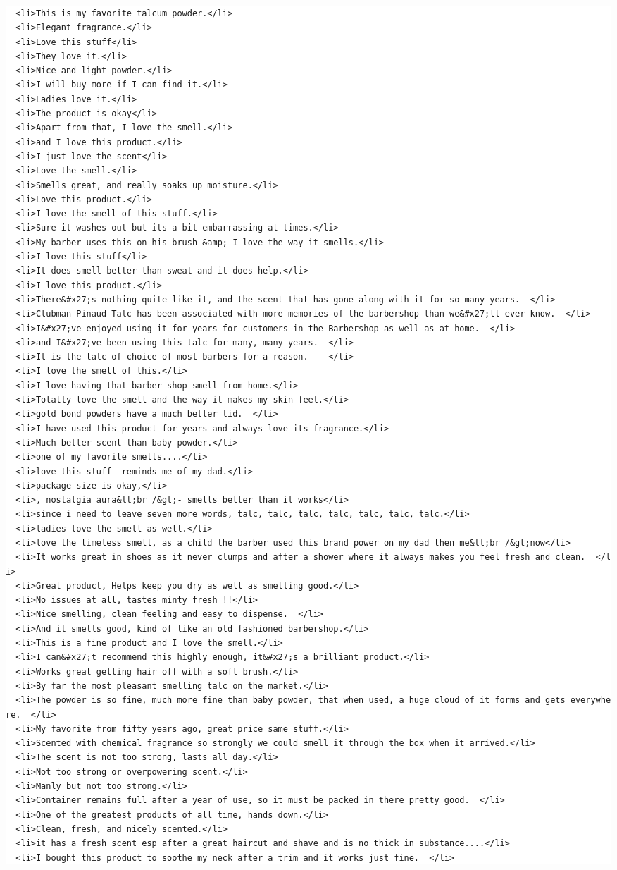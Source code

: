       <li>This is my favorite talcum powder.</li>
      <li>Elegant fragrance.</li>
      <li>Love this stuff</li>
      <li>They love it.</li>
      <li>Nice and light powder.</li>
      <li>I will buy more if I can find it.</li>
      <li>Ladies love it.</li>
      <li>The product is okay</li>
      <li>Apart from that, I love the smell.</li>
      <li>and I love this product.</li>
      <li>I just love the scent</li>
      <li>Love the smell.</li>
      <li>Smells great, and really soaks up moisture.</li>
      <li>Love this product.</li>
      <li>I love the smell of this stuff.</li>
      <li>Sure it washes out but its a bit embarrassing at times.</li>
      <li>My barber uses this on his brush &amp; I love the way it smells.</li>
      <li>I love this stuff</li>
      <li>It does smell better than sweat and it does help.</li>
      <li>I love this product.</li>
      <li>There&#x27;s nothing quite like it, and the scent that has gone along with it for so many years.  </li>
      <li>Clubman Pinaud Talc has been associated with more memories of the barbershop than we&#x27;ll ever know.  </li>
      <li>I&#x27;ve enjoyed using it for years for customers in the Barbershop as well as at home.  </li>
      <li>and I&#x27;ve been using this talc for many, many years.  </li>
      <li>It is the talc of choice of most barbers for a reason.    </li>
      <li>I love the smell of this.</li>
      <li>I love having that barber shop smell from home.</li>
      <li>Totally love the smell and the way it makes my skin feel.</li>
      <li>gold bond powders have a much better lid.  </li>
      <li>I have used this product for years and always love its fragrance.</li>
      <li>Much better scent than baby powder.</li>
      <li>one of my favorite smells....</li>
      <li>love this stuff--reminds me of my dad.</li>
      <li>package size is okay,</li>
      <li>, nostalgia aura&lt;br /&gt;- smells better than it works</li>
      <li>since i need to leave seven more words, talc, talc, talc, talc, talc, talc, talc.</li>
      <li>ladies love the smell as well.</li>
      <li>love the timeless smell, as a child the barber used this brand power on my dad then me&lt;br /&gt;now</li>
      <li>It works great in shoes as it never clumps and after a shower where it always makes you feel fresh and clean.  </li>
      <li>Great product, Helps keep you dry as well as smelling good.</li>
      <li>No issues at all, tastes minty fresh !!</li>
      <li>Nice smelling, clean feeling and easy to dispense.  </li>
      <li>And it smells good, kind of like an old fashioned barbershop.</li>
      <li>This is a fine product and I love the smell.</li>
      <li>I can&#x27;t recommend this highly enough, it&#x27;s a brilliant product.</li>
      <li>Works great getting hair off with a soft brush.</li>
      <li>By far the most pleasant smelling talc on the market.</li>
      <li>The powder is so fine, much more fine than baby powder, that when used, a huge cloud of it forms and gets everywhere.  </li>
      <li>My favorite from fifty years ago, great price same stuff.</li>
      <li>Scented with chemical fragrance so strongly we could smell it through the box when it arrived.</li>
      <li>The scent is not too strong, lasts all day.</li>
      <li>Not too strong or overpowering scent.</li>
      <li>Manly but not too strong.</li>
      <li>Container remains full after a year of use, so it must be packed in there pretty good.  </li>
      <li>One of the greatest products of all time, hands down.</li>
      <li>Clean, fresh, and nicely scented.</li>
      <li>it has a fresh scent esp after a great haircut and shave and is no thick in substance....</li>
      <li>I bought this product to soothe my neck after a trim and it works just fine.  </li>